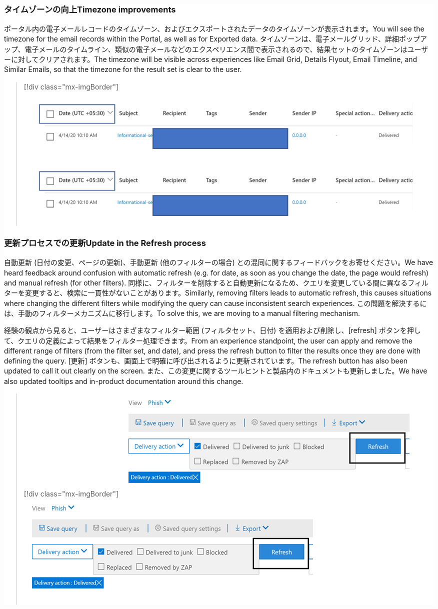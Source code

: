### <a name="timezone-improvements"></a><span data-ttu-id="5f6d0-251">タイムゾーンの向上</span><span class="sxs-lookup"><span data-stu-id="5f6d0-251">Timezone improvements</span></span>

<span data-ttu-id="5f6d0-252">ポータル内の電子メールレコードのタイムゾーン、およびエクスポートされたデータのタイムゾーンが表示されます。</span><span class="sxs-lookup"><span data-stu-id="5f6d0-252">You will see the timezone for the email records within the Portal, as well as for Exported data.</span></span> <span data-ttu-id="5f6d0-253">タイムゾーンは、電子メールグリッド、詳細ポップアップ、電子メールのタイムライン、類似の電子メールなどのエクスペリエンス間で表示されるので、結果セットのタイムゾーンはユーザーに対してクリアされます。</span><span class="sxs-lookup"><span data-stu-id="5f6d0-253">The timezone will be visible across experiences like Email Grid, Details Flyout, Email Timeline, and Similar Emails, so that the timezone for the result set is clear to the user.</span></span>

> [!div class="mx-imgBorder"]
> <span data-ttu-id="5f6d0-254">![エクスプローラーでのタイムゾーンの表示](../../media/TimezoneImprovements.png)</span><span class="sxs-lookup"><span data-stu-id="5f6d0-254">![View Timezone in Explorer](../../media/TimezoneImprovements.png)</span></span>

### <a name="update-in-the-refresh-process"></a><span data-ttu-id="5f6d0-255">更新プロセスでの更新</span><span class="sxs-lookup"><span data-stu-id="5f6d0-255">Update in the Refresh process</span></span>

<span data-ttu-id="5f6d0-256">自動更新 (日付の変更、ページの更新)、手動更新 (他のフィルターの場合) との混同に関するフィードバックをお寄せください。</span><span class="sxs-lookup"><span data-stu-id="5f6d0-256">We have heard feedback around confusion with automatic refresh (e.g. for date, as soon as you change the date, the page would refresh) and manual refresh (for other filters).</span></span> <span data-ttu-id="5f6d0-257">同様に、フィルターを削除すると自動更新になるため、クエリを変更している間に異なるフィルターを変更すると、検索に一貫性がないことがあります。</span><span class="sxs-lookup"><span data-stu-id="5f6d0-257">Similarly, removing filters leads to automatic refresh, this causes situations where changing the different filters while modifying the query can cause inconsistent search experiences.</span></span> <span data-ttu-id="5f6d0-258">この問題を解決するには、手動のフィルターメカニズムに移行します。</span><span class="sxs-lookup"><span data-stu-id="5f6d0-258">To solve this, we are moving to a manual filtering mechanism.</span></span>

<span data-ttu-id="5f6d0-259">経験の観点から見ると、ユーザーはさまざまなフィルター範囲 (フィルタセット、日付) を適用および削除し、[refresh] ボタンを押して、クエリの定義によって結果をフィルター処理できます。</span><span class="sxs-lookup"><span data-stu-id="5f6d0-259">From an experience standpoint, the user can apply and remove the different range of filters (from the filter set, and date), and press the refresh button to filter the results once they are done with defining the query.</span></span> <span data-ttu-id="5f6d0-260">[更新] ボタンも、画面上で明確に呼び出されるように更新されています。</span><span class="sxs-lookup"><span data-stu-id="5f6d0-260">The refresh button has also been updated to call it out clearly on the screen.</span></span> <span data-ttu-id="5f6d0-261">また、この変更に関するツールヒントと製品内のドキュメントも更新しました。</span><span class="sxs-lookup"><span data-stu-id="5f6d0-261">We have also updated tooltips and in-product documentation around this change.</span></span>

> [!div class="mx-imgBorder"]
> <span data-ttu-id="5f6d0-262">![[更新] をクリックして結果をフィルター処理する](../../media/ManualRefresh.png)</span><span class="sxs-lookup"><span data-stu-id="5f6d0-262">![Click on Refresh to filter results](../../media/ManualRefresh.png)</span></span>
